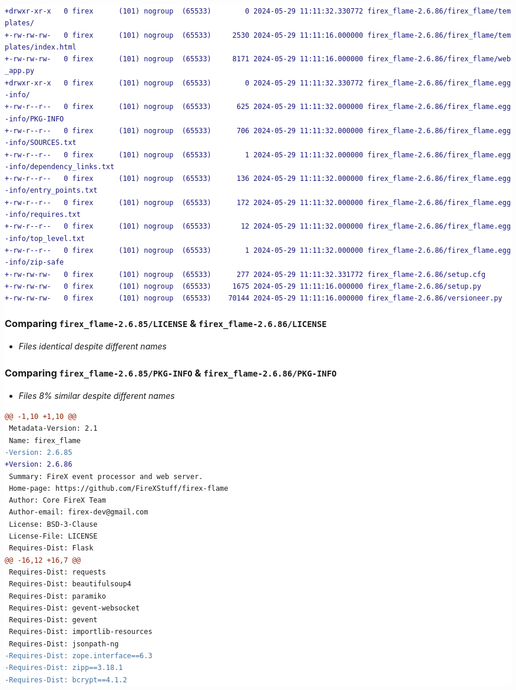 ```diff
+drwxr-xr-x   0 firex      (101) nogroup  (65533)        0 2024-05-29 11:11:32.330772 firex_flame-2.6.86/firex_flame/templates/
+-rw-rw-rw-   0 firex      (101) nogroup  (65533)     2530 2024-05-29 11:11:16.000000 firex_flame-2.6.86/firex_flame/templates/index.html
+-rw-rw-rw-   0 firex      (101) nogroup  (65533)     8171 2024-05-29 11:11:16.000000 firex_flame-2.6.86/firex_flame/web_app.py
+drwxr-xr-x   0 firex      (101) nogroup  (65533)        0 2024-05-29 11:11:32.330772 firex_flame-2.6.86/firex_flame.egg-info/
+-rw-r--r--   0 firex      (101) nogroup  (65533)      625 2024-05-29 11:11:32.000000 firex_flame-2.6.86/firex_flame.egg-info/PKG-INFO
+-rw-r--r--   0 firex      (101) nogroup  (65533)      706 2024-05-29 11:11:32.000000 firex_flame-2.6.86/firex_flame.egg-info/SOURCES.txt
+-rw-r--r--   0 firex      (101) nogroup  (65533)        1 2024-05-29 11:11:32.000000 firex_flame-2.6.86/firex_flame.egg-info/dependency_links.txt
+-rw-r--r--   0 firex      (101) nogroup  (65533)      136 2024-05-29 11:11:32.000000 firex_flame-2.6.86/firex_flame.egg-info/entry_points.txt
+-rw-r--r--   0 firex      (101) nogroup  (65533)      172 2024-05-29 11:11:32.000000 firex_flame-2.6.86/firex_flame.egg-info/requires.txt
+-rw-r--r--   0 firex      (101) nogroup  (65533)       12 2024-05-29 11:11:32.000000 firex_flame-2.6.86/firex_flame.egg-info/top_level.txt
+-rw-r--r--   0 firex      (101) nogroup  (65533)        1 2024-05-29 11:11:32.000000 firex_flame-2.6.86/firex_flame.egg-info/zip-safe
+-rw-rw-rw-   0 firex      (101) nogroup  (65533)      277 2024-05-29 11:11:32.331772 firex_flame-2.6.86/setup.cfg
+-rw-rw-rw-   0 firex      (101) nogroup  (65533)     1675 2024-05-29 11:11:16.000000 firex_flame-2.6.86/setup.py
+-rw-rw-rw-   0 firex      (101) nogroup  (65533)    70144 2024-05-29 11:11:16.000000 firex_flame-2.6.86/versioneer.py
```

### Comparing `firex_flame-2.6.85/LICENSE` & `firex_flame-2.6.86/LICENSE`

 * *Files identical despite different names*

### Comparing `firex_flame-2.6.85/PKG-INFO` & `firex_flame-2.6.86/PKG-INFO`

 * *Files 8% similar despite different names*

```diff
@@ -1,10 +1,10 @@
 Metadata-Version: 2.1
 Name: firex_flame
-Version: 2.6.85
+Version: 2.6.86
 Summary: FireX event processor and web server.
 Home-page: https://github.com/FireXStuff/firex-flame
 Author: Core FireX Team
 Author-email: firex-dev@gmail.com
 License: BSD-3-Clause
 License-File: LICENSE
 Requires-Dist: Flask
@@ -16,12 +16,7 @@
 Requires-Dist: requests
 Requires-Dist: beautifulsoup4
 Requires-Dist: paramiko
 Requires-Dist: gevent-websocket
 Requires-Dist: gevent
 Requires-Dist: importlib-resources
 Requires-Dist: jsonpath-ng
-Requires-Dist: zope.interface==6.3
-Requires-Dist: zipp==3.18.1
-Requires-Dist: bcrypt==4.1.2
```